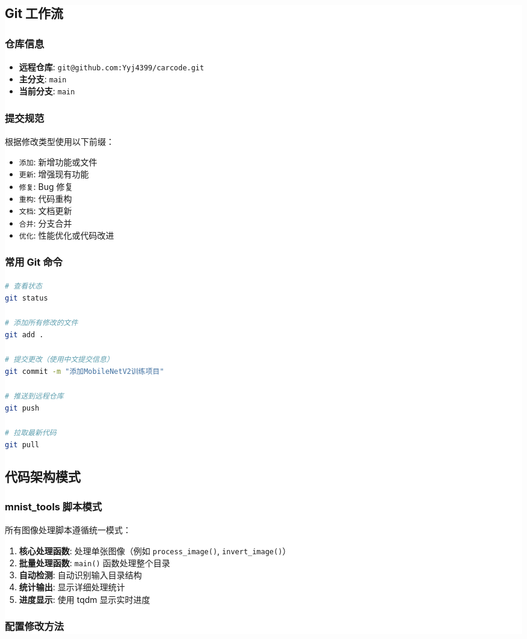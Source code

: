## Git 工作流

### 仓库信息

- **远程仓库**: `git@github.com:Yyj4399/carcode.git`
- **主分支**: `main`
- **当前分支**: `main`

### 提交规范

根据修改类型使用以下前缀：
- `添加`: 新增功能或文件
- `更新`: 增强现有功能
- `修复`: Bug 修复
- `重构`: 代码重构
- `文档`: 文档更新
- `合并`: 分支合并
- `优化`: 性能优化或代码改进

### 常用 Git 命令

```bash
# 查看状态
git status

# 添加所有修改的文件
git add .

# 提交更改（使用中文提交信息）
git commit -m "添加MobileNetV2训练项目"

# 推送到远程仓库
git push

# 拉取最新代码
git pull
```

## 代码架构模式

### mnist_tools 脚本模式

所有图像处理脚本遵循统一模式：

1. **核心处理函数**: 处理单张图像（例如 `process_image()`, `invert_image()`）
2. **批量处理函数**: `main()` 函数处理整个目录
3. **自动检测**: 自动识别输入目录结构
4. **统计输出**: 显示详细处理统计
5. **进度显示**: 使用 tqdm 显示实时进度

### 配置修改方法
